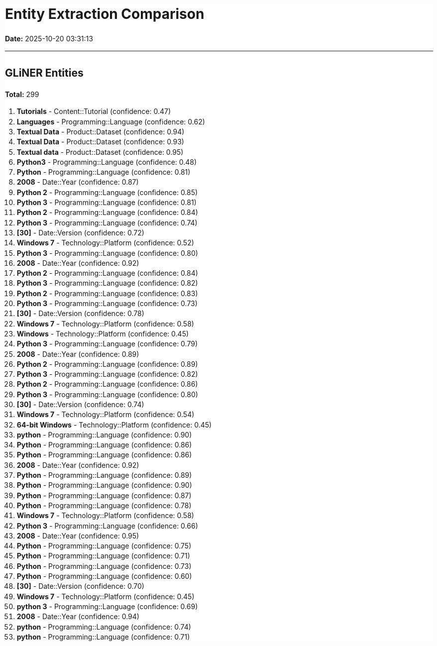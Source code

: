 # Entity Extraction Comparison

**Date:** 2025-10-20 03:31:13

---

## GLiNER Entities

**Total:** 299

1. **Tutorials** - Content::Tutorial (confidence: 0.47)
2. **Languages** - Programming::Language (confidence: 0.62)
3. **Textual Data** - Product::Dataset (confidence: 0.94)
4. **Textual Data** - Product::Dataset (confidence: 0.93)
5. **Textual data** - Product::Dataset (confidence: 0.95)
6. **Python3** - Programming::Language (confidence: 0.48)
7. **Python** - Programming::Language (confidence: 0.81)
8. **2008** - Date::Year (confidence: 0.87)
9. **Python 2** - Programming::Language (confidence: 0.85)
10. **Python 3** - Programming::Language (confidence: 0.81)
11. **Python 2** - Programming::Language (confidence: 0.84)
12. **Python 3** - Programming::Language (confidence: 0.74)
13. **[30]** - Date::Version (confidence: 0.72)
14. **Windows 7** - Technology::Platform (confidence: 0.52)
15. **Python 3** - Programming::Language (confidence: 0.80)
16. **2008** - Date::Year (confidence: 0.92)
17. **Python 2** - Programming::Language (confidence: 0.84)
18. **Python 3** - Programming::Language (confidence: 0.82)
19. **Python 2** - Programming::Language (confidence: 0.83)
20. **Python 3** - Programming::Language (confidence: 0.73)
21. **[30]** - Date::Version (confidence: 0.78)
22. **Windows 7** - Technology::Platform (confidence: 0.58)
23. **Windows** - Technology::Platform (confidence: 0.45)
24. **Python 3** - Programming::Language (confidence: 0.79)
25. **2008** - Date::Year (confidence: 0.89)
26. **Python 2** - Programming::Language (confidence: 0.89)
27. **Python 3** - Programming::Language (confidence: 0.82)
28. **Python 2** - Programming::Language (confidence: 0.86)
29. **Python 3** - Programming::Language (confidence: 0.80)
30. **[30]** - Date::Version (confidence: 0.74)
31. **Windows 7** - Technology::Platform (confidence: 0.54)
32. **64-bit Windows** - Technology::Platform (confidence: 0.45)
33. **python** - Programming::Language (confidence: 0.90)
34. **Python** - Programming::Language (confidence: 0.86)
35. **Python** - Programming::Language (confidence: 0.86)
36. **2008** - Date::Year (confidence: 0.92)
37. **Python** - Programming::Language (confidence: 0.89)
38. **Python** - Programming::Language (confidence: 0.90)
39. **Python** - Programming::Language (confidence: 0.87)
40. **Python** - Programming::Language (confidence: 0.78)
41. **Windows 7** - Technology::Platform (confidence: 0.58)
42. **Python 3** - Programming::Language (confidence: 0.66)
43. **2008** - Date::Year (confidence: 0.95)
44. **Python** - Programming::Language (confidence: 0.75)
45. **Python** - Programming::Language (confidence: 0.71)
46. **Python** - Programming::Language (confidence: 0.73)
47. **Python** - Programming::Language (confidence: 0.60)
48. **[30]** - Date::Version (confidence: 0.70)
49. **Windows 7** - Technology::Platform (confidence: 0.45)
50. **python 3** - Programming::Language (confidence: 0.69)
51. **2008** - Date::Year (confidence: 0.94)
52. **python** - Programming::Language (confidence: 0.74)
53. **python** - Programming::Language (confidence: 0.71)